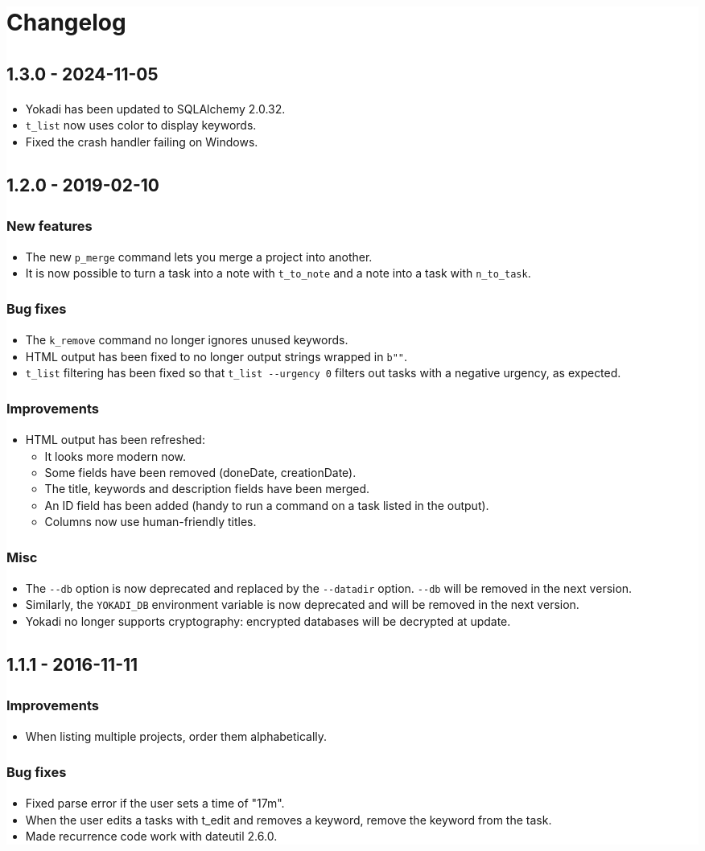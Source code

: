 # Changelog

## 1.3.0 - 2024-11-05

- Yokadi has been updated to SQLAlchemy 2.0.32.
- `t_list` now uses color to display keywords.
- Fixed the crash handler failing on Windows.

## 1.2.0 - 2019-02-10

### New features

- The new `p_merge` command lets you merge a project into another.
- It is now possible to turn a task into a note with `t_to_note` and a note into a task with `n_to_task`.

### Bug fixes

- The `k_remove` command no longer ignores unused keywords.
- HTML output has been fixed to no longer output strings wrapped in `b""`.
- `t_list` filtering has been fixed so that `t_list --urgency 0` filters out tasks with a negative urgency, as expected.

### Improvements

- HTML output has been refreshed:
    - It looks more modern now.
    - Some fields have been removed (doneDate, creationDate).
    - The title, keywords and description fields have been merged.
    - An ID field has been added (handy to run a command on a task listed in the output).
    - Columns now use human-friendly titles.

### Misc

- The `--db` option is now deprecated and replaced by the `--datadir` option. `--db` will be removed in the next version.
- Similarly, the `YOKADI_DB` environment variable is now deprecated and will be removed in the next version.
- Yokadi no longer supports cryptography: encrypted databases will be decrypted at update.

## 1.1.1 - 2016-11-11

### Improvements

- When listing multiple projects, order them alphabetically.

### Bug fixes

- Fixed parse error if the user sets a time of "17m".
- When the user edits a tasks with t_edit and removes a keyword, remove the keyword from the task.
- Made recurrence code work with dateutil 2.6.0.
